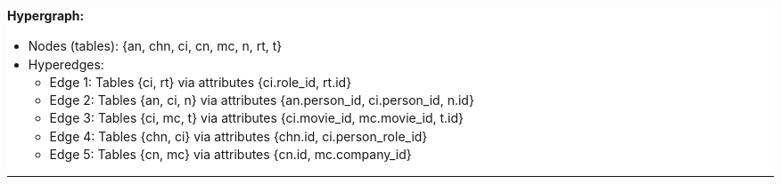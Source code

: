 **Hypergraph:**
- Nodes (tables): {an, chn, ci, cn, mc, n, rt, t}
- Hyperedges:
  - Edge 1: Tables {ci, rt} via attributes {ci.role_id, rt.id}
  - Edge 2: Tables {an, ci, n} via attributes {an.person_id, ci.person_id, n.id}
  - Edge 3: Tables {ci, mc, t} via attributes {ci.movie_id, mc.movie_id, t.id}
  - Edge 4: Tables {chn, ci} via attributes {chn.id, ci.person_role_id}
  - Edge 5: Tables {cn, mc} via attributes {cn.id, mc.company_id}

---

